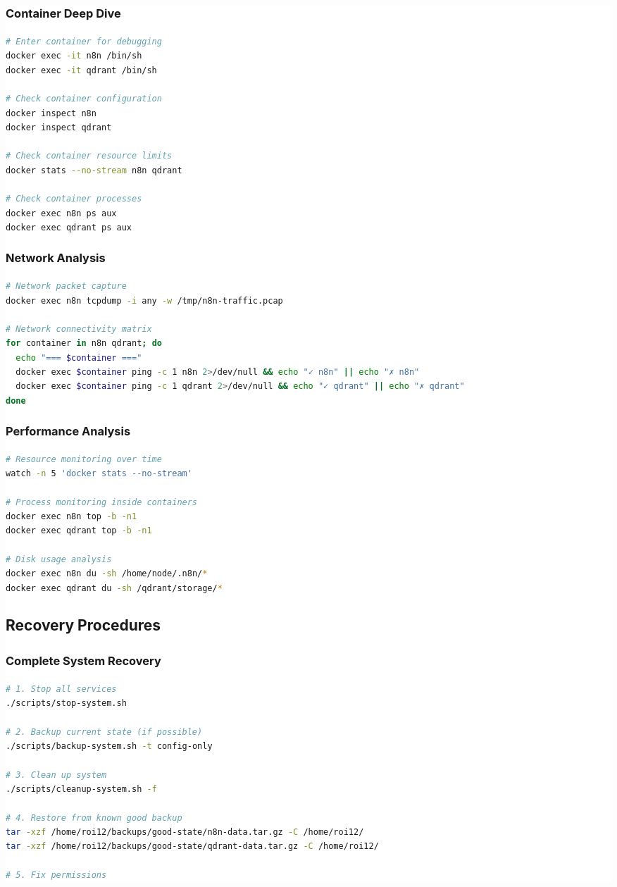 ### Container Deep Dive
```bash
# Enter container for debugging
docker exec -it n8n /bin/sh
docker exec -it qdrant /bin/sh

# Check container configuration
docker inspect n8n
docker inspect qdrant

# Check container resource limits
docker stats --no-stream n8n qdrant

# Check container processes
docker exec n8n ps aux
docker exec qdrant ps aux
```

### Network Analysis
```bash
# Network packet capture
docker exec n8n tcpdump -i any -w /tmp/n8n-traffic.pcap

# Network connectivity matrix
for container in n8n qdrant; do
  echo "=== $container ==="
  docker exec $container ping -c 1 n8n 2>/dev/null && echo "✓ n8n" || echo "✗ n8n"
  docker exec $container ping -c 1 qdrant 2>/dev/null && echo "✓ qdrant" || echo "✗ qdrant"
done
```

### Performance Analysis
```bash
# Resource monitoring over time
watch -n 5 'docker stats --no-stream'

# Process monitoring inside containers
docker exec n8n top -b -n1
docker exec qdrant top -b -n1

# Disk usage analysis
docker exec n8n du -sh /home/node/.n8n/*
docker exec qdrant du -sh /qdrant/storage/*
```

## Recovery Procedures

### Complete System Recovery
```bash
# 1. Stop all services
./scripts/stop-system.sh

# 2. Backup current state (if possible)
./scripts/backup-system.sh -t config-only

# 3. Clean up system
./scripts/cleanup-system.sh -f

# 4. Restore from known good backup
tar -xzf /home/roi12/backups/good-state/n8n-data.tar.gz -C /home/roi12/
tar -xzf /home/roi12/backups/good-state/qdrant-data.tar.gz -C /home/roi12/

# 5. Fix permissions
```